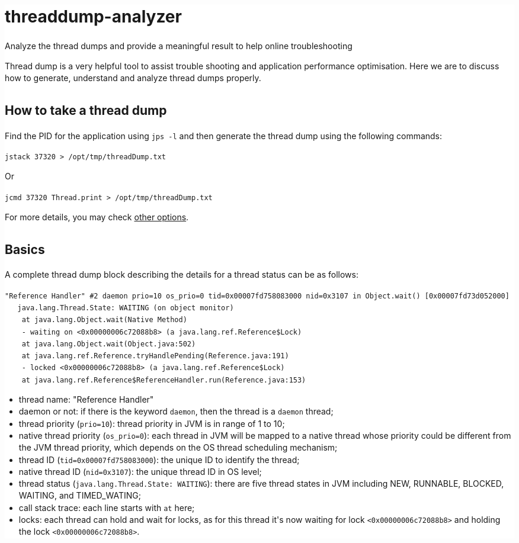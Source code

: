 # threaddump-analyzer
Analyze the thread dumps and provide a meaningful result to help online troubleshooting

Thread dump is a very helpful tool to assist trouble shooting and application performance optimisation. Here we are to discuss how to generate, understand and analyze thread dumps properly.

## How to take a thread dump

Find the PID for the application using `jps -l` and then generate the thread dump using the following commands: 

```
jstack 37320 > /opt/tmp/threadDump.txt
```

Or 

```
jcmd 37320 Thread.print > /opt/tmp/threadDump.txt
```

For more details, you may check [other options](https://dzone.com/articles/how-to-take-thread-dumps-7-options).

## Basics

A complete thread dump block describing the details for a thread status can be as follows:

```
"Reference Handler" #2 daemon prio=10 os_prio=0 tid=0x00007fd758083000 nid=0x3107 in Object.wait() [0x00007fd73d052000]
   java.lang.Thread.State: WAITING (on object monitor)
	at java.lang.Object.wait(Native Method)
	- waiting on <0x00000006c72088b8> (a java.lang.ref.Reference$Lock)
	at java.lang.Object.wait(Object.java:502)
	at java.lang.ref.Reference.tryHandlePending(Reference.java:191)
	- locked <0x00000006c72088b8> (a java.lang.ref.Reference$Lock)
	at java.lang.ref.Reference$ReferenceHandler.run(Reference.java:153)
```

- thread name: "Reference Handler"
- daemon or not: if there is the keyword `daemon`, then the thread is a `daemon` thread;
- thread priority (`prio=10`): thread priority in JVM is in range of 1 to 10;
- native thread priority (`os_prio=0`): each thread in JVM will be mapped to a native thread whose priority could be different from the JVM thread priority, which depends on the OS thread scheduling mechanism;
- thread ID (`tid=0x00007fd758083000`): the unique ID to identify the thread;
- native thread ID (`nid=0x3107`): the unique thread ID in OS level;
- thread status (`java.lang.Thread.State: WAITING`): there are five thread states in JVM including NEW, RUNNABLE, BLOCKED, WAITING, and TIMED_WATING;
- call stack trace: each line starts with `at` here;
- locks: each thread can hold and wait for locks, as for this thread it's now waiting for lock `<0x00000006c72088b8>` and holding the lock `<0x00000006c72088b8>`.
